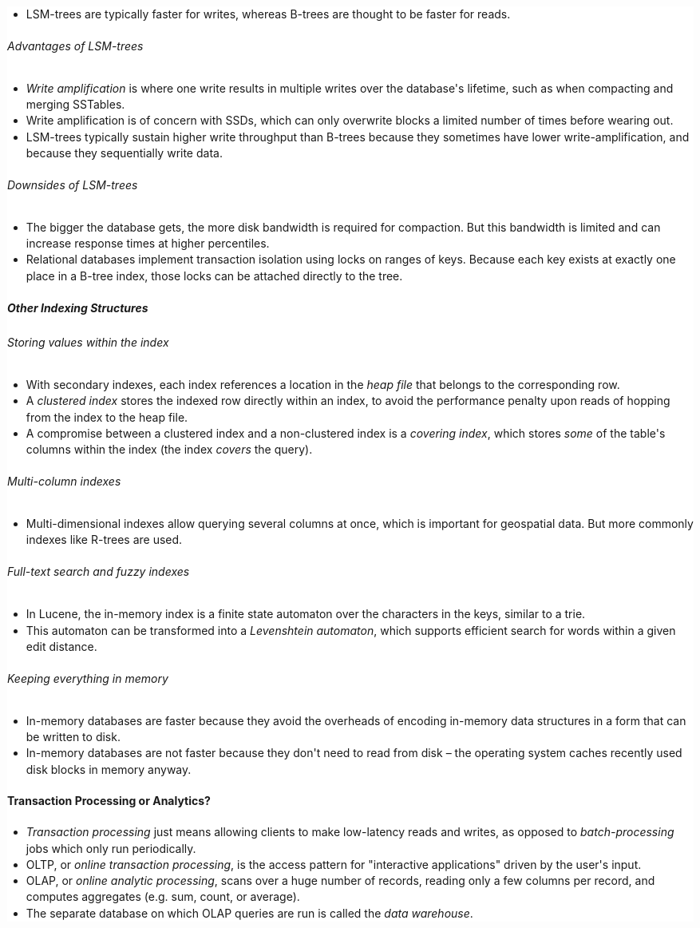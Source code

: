 * LSM-trees are typically faster for writes, whereas B-trees are thought to be faster for reads.

###### Advantages of LSM-trees

* *Write amplification* is where one write results in multiple writes over the database's lifetime, such as when compacting and merging SSTables.
* Write amplification is of concern with SSDs, which can only overwrite blocks a limited number of times before wearing out.
* LSM-trees typically sustain higher write throughput than B-trees because they sometimes have lower write-amplification, and because they sequentially write data.

###### Downsides of LSM-trees

* The bigger the database gets, the more disk bandwidth is required for compaction. But this bandwidth is limited and can increase response times at higher percentiles.
* Relational databases implement transaction isolation using locks on ranges of keys. Because each key exists at exactly one place in a B-tree index, those locks can be attached directly to the tree.

##### Other Indexing Structures

###### Storing values within the index

* With secondary indexes, each index references a location in the *heap file* that belongs to the corresponding row.
* A *clustered index* stores the indexed row directly within an index, to avoid the performance penalty upon reads of hopping from the index to the heap file.
* A compromise between a clustered index and a non-clustered index is a *covering index*, which stores *some* of the table's columns within the index (the index *covers* the query).

###### Multi-column indexes

* Multi-dimensional indexes allow querying several columns at once, which is important for geospatial data. But more commonly indexes like R-trees are used.

###### Full-text search and fuzzy indexes

* In Lucene, the in-memory index is a finite state automaton over the characters in the keys, similar to a trie.
* This automaton can be transformed into a *Levenshtein automaton*, which supports efficient search for words within a given edit distance.

###### Keeping everything in memory

* In-memory databases are faster because they avoid the overheads of encoding in-memory data structures in a form that can be written to disk.
* In-memory databases are not faster because they don't need to read from disk – the operating system caches recently used disk blocks in memory anyway.

#### Transaction Processing or Analytics?

* *Transaction processing* just means allowing clients to make low-latency reads and writes, as opposed to *batch-processing* jobs which only run periodically.
* OLTP, or *online transaction processing*, is the access pattern for "interactive applications" driven by the user's input.
* OLAP, or *online analytic processing*, scans over a huge number of records, reading only a few columns per record, and computes aggregates (e.g. sum, count, or average).
* The separate database on which OLAP queries are run is called the *data warehouse*.
